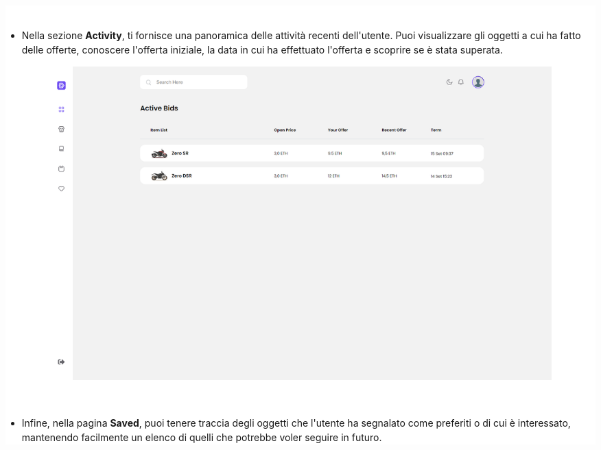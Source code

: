 <br>

- Nella sezione **Activity**, ti fornisce una panoramica delle attività recenti dell'utente. Puoi visualizzare gli oggetti a cui ha fatto delle offerte, conoscere l'offerta iniziale, la data in cui ha effettuato l'offerta e scoprire se è stata superata.
<p align="center">
    <img width="85%" src="./assets/activity.png">
</p>
<br>

- Infine, nella pagina **Saved**, puoi tenere traccia degli oggetti che l'utente ha segnalato come preferiti o di cui è interessato, mantenendo facilmente un elenco di quelli che potrebbe voler seguire in futuro. 
<p align="center">